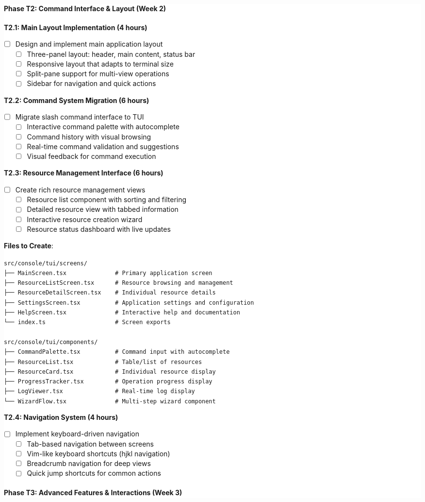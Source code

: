 #### Phase T2: Command Interface & Layout (Week 2)

**T2.1: Main Layout Implementation (4 hours)**

- [ ] Design and implement main application layout
  - [ ] Three-panel layout: header, main content, status bar
  - [ ] Responsive layout that adapts to terminal size
  - [ ] Split-pane support for multi-view operations
  - [ ] Sidebar for navigation and quick actions

**T2.2: Command System Migration (6 hours)**

- [ ] Migrate slash command interface to TUI
  - [ ] Interactive command palette with autocomplete
  - [ ] Command history with visual browsing
  - [ ] Real-time command validation and suggestions
  - [ ] Visual feedback for command execution

**T2.3: Resource Management Interface (6 hours)**

- [ ] Create rich resource management views
  - [ ] Resource list component with sorting and filtering
  - [ ] Detailed resource view with tabbed information
  - [ ] Interactive resource creation wizard
  - [ ] Resource status dashboard with live updates

**Files to Create**:

```
src/console/tui/screens/
├── MainScreen.tsx              # Primary application screen
├── ResourceListScreen.tsx      # Resource browsing and management
├── ResourceDetailScreen.tsx    # Individual resource details
├── SettingsScreen.tsx          # Application settings and configuration
├── HelpScreen.tsx              # Interactive help and documentation
└── index.ts                    # Screen exports

src/console/tui/components/
├── CommandPalette.tsx          # Command input with autocomplete
├── ResourceList.tsx            # Table/list of resources
├── ResourceCard.tsx            # Individual resource display
├── ProgressTracker.tsx         # Operation progress display
├── LogViewer.tsx               # Real-time log display
└── WizardFlow.tsx              # Multi-step wizard component
```

**T2.4: Navigation System (4 hours)**

- [ ] Implement keyboard-driven navigation
  - [ ] Tab-based navigation between screens
  - [ ] Vim-like keyboard shortcuts (hjkl navigation)
  - [ ] Breadcrumb navigation for deep views
  - [ ] Quick jump shortcuts for common actions

#### Phase T3: Advanced Features & Interactions (Week 3)
